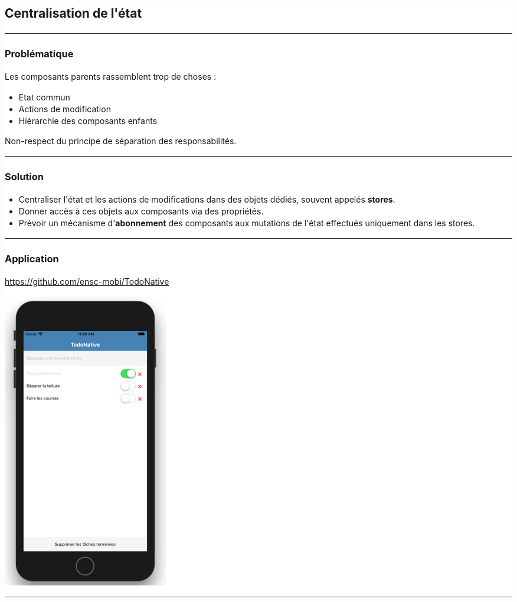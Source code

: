 
## Centralisation de l'état

---

### Problématique

Les composants parents rassemblent trop de choses :

- Etat commun
- Actions de modification
- Hiérarchie des composants enfants

Non-respect du principe de séparation des responsabilités.

---

### Solution

- Centraliser l'état et les actions de modifications dans des objets dédiés, souvent appelés **stores**.
- Donner accès à ces objets aux composants via des propriétés.
- Prévoir un mécanisme d'**abonnement** des composants aux mutations de l'état effectués uniquement dans les stores.

---

### Application

<https://github.com/ensc-mobi/TodoNative>

![TodoNative demo](images/todonative.png)

---